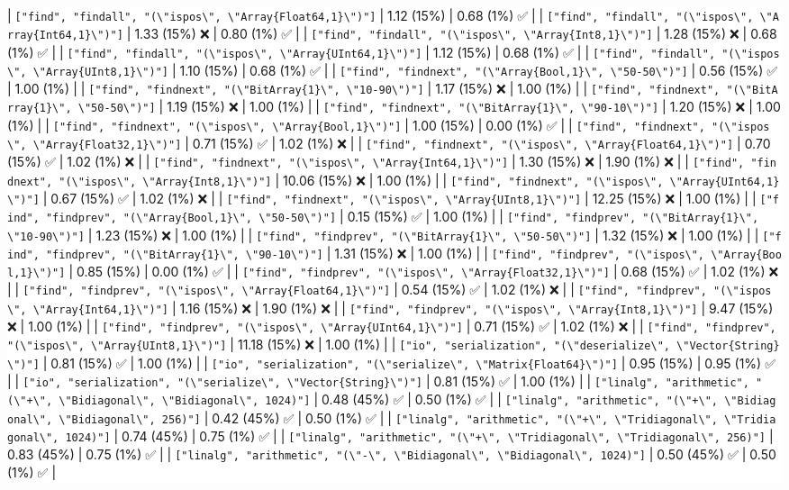 | `["find", "findall", "(\"ispos\", \"Array{Float64,1}\")"]` | 1.12 (15%)  | 0.68 (1%) :white_check_mark: |
| `["find", "findall", "(\"ispos\", \"Array{Int64,1}\")"]` | 1.33 (15%) :x: | 0.80 (1%) :white_check_mark: |
| `["find", "findall", "(\"ispos\", \"Array{Int8,1}\")"]` | 1.28 (15%) :x: | 0.68 (1%) :white_check_mark: |
| `["find", "findall", "(\"ispos\", \"Array{UInt64,1}\")"]` | 1.12 (15%)  | 0.68 (1%) :white_check_mark: |
| `["find", "findall", "(\"ispos\", \"Array{UInt8,1}\")"]` | 1.10 (15%)  | 0.68 (1%) :white_check_mark: |
| `["find", "findnext", "(\"Array{Bool,1}\", \"50-50\")"]` | 0.56 (15%) :white_check_mark: | 1.00 (1%)  |
| `["find", "findnext", "(\"BitArray{1}\", \"10-90\")"]` | 1.17 (15%) :x: | 1.00 (1%)  |
| `["find", "findnext", "(\"BitArray{1}\", \"50-50\")"]` | 1.19 (15%) :x: | 1.00 (1%)  |
| `["find", "findnext", "(\"BitArray{1}\", \"90-10\")"]` | 1.20 (15%) :x: | 1.00 (1%)  |
| `["find", "findnext", "(\"ispos\", \"Array{Bool,1}\")"]` | 1.00 (15%)  | 0.00 (1%) :white_check_mark: |
| `["find", "findnext", "(\"ispos\", \"Array{Float32,1}\")"]` | 0.71 (15%) :white_check_mark: | 1.02 (1%) :x: |
| `["find", "findnext", "(\"ispos\", \"Array{Float64,1}\")"]` | 0.70 (15%) :white_check_mark: | 1.02 (1%) :x: |
| `["find", "findnext", "(\"ispos\", \"Array{Int64,1}\")"]` | 1.30 (15%) :x: | 1.90 (1%) :x: |
| `["find", "findnext", "(\"ispos\", \"Array{Int8,1}\")"]` | 10.06 (15%) :x: | 1.00 (1%)  |
| `["find", "findnext", "(\"ispos\", \"Array{UInt64,1}\")"]` | 0.67 (15%) :white_check_mark: | 1.02 (1%) :x: |
| `["find", "findnext", "(\"ispos\", \"Array{UInt8,1}\")"]` | 12.25 (15%) :x: | 1.00 (1%)  |
| `["find", "findprev", "(\"Array{Bool,1}\", \"50-50\")"]` | 0.15 (15%) :white_check_mark: | 1.00 (1%)  |
| `["find", "findprev", "(\"BitArray{1}\", \"10-90\")"]` | 1.23 (15%) :x: | 1.00 (1%)  |
| `["find", "findprev", "(\"BitArray{1}\", \"50-50\")"]` | 1.32 (15%) :x: | 1.00 (1%)  |
| `["find", "findprev", "(\"BitArray{1}\", \"90-10\")"]` | 1.31 (15%) :x: | 1.00 (1%)  |
| `["find", "findprev", "(\"ispos\", \"Array{Bool,1}\")"]` | 0.85 (15%)  | 0.00 (1%) :white_check_mark: |
| `["find", "findprev", "(\"ispos\", \"Array{Float32,1}\")"]` | 0.68 (15%) :white_check_mark: | 1.02 (1%) :x: |
| `["find", "findprev", "(\"ispos\", \"Array{Float64,1}\")"]` | 0.54 (15%) :white_check_mark: | 1.02 (1%) :x: |
| `["find", "findprev", "(\"ispos\", \"Array{Int64,1}\")"]` | 1.16 (15%) :x: | 1.90 (1%) :x: |
| `["find", "findprev", "(\"ispos\", \"Array{Int8,1}\")"]` | 9.47 (15%) :x: | 1.00 (1%)  |
| `["find", "findprev", "(\"ispos\", \"Array{UInt64,1}\")"]` | 0.71 (15%) :white_check_mark: | 1.02 (1%) :x: |
| `["find", "findprev", "(\"ispos\", \"Array{UInt8,1}\")"]` | 11.18 (15%) :x: | 1.00 (1%)  |
| `["io", "serialization", "(\"deserialize\", \"Vector{String}\")"]` | 0.81 (15%) :white_check_mark: | 1.00 (1%)  |
| `["io", "serialization", "(\"serialize\", \"Matrix{Float64}\")"]` | 0.95 (15%)  | 0.95 (1%) :white_check_mark: |
| `["io", "serialization", "(\"serialize\", \"Vector{String}\")"]` | 0.81 (15%) :white_check_mark: | 1.00 (1%)  |
| `["linalg", "arithmetic", "(\"+\", \"Bidiagonal\", \"Bidiagonal\", 1024)"]` | 0.48 (45%) :white_check_mark: | 0.50 (1%) :white_check_mark: |
| `["linalg", "arithmetic", "(\"+\", \"Bidiagonal\", \"Bidiagonal\", 256)"]` | 0.42 (45%) :white_check_mark: | 0.50 (1%) :white_check_mark: |
| `["linalg", "arithmetic", "(\"+\", \"Tridiagonal\", \"Tridiagonal\", 1024)"]` | 0.74 (45%)  | 0.75 (1%) :white_check_mark: |
| `["linalg", "arithmetic", "(\"+\", \"Tridiagonal\", \"Tridiagonal\", 256)"]` | 0.83 (45%)  | 0.75 (1%) :white_check_mark: |
| `["linalg", "arithmetic", "(\"-\", \"Bidiagonal\", \"Bidiagonal\", 1024)"]` | 0.50 (45%) :white_check_mark: | 0.50 (1%) :white_check_mark: |
